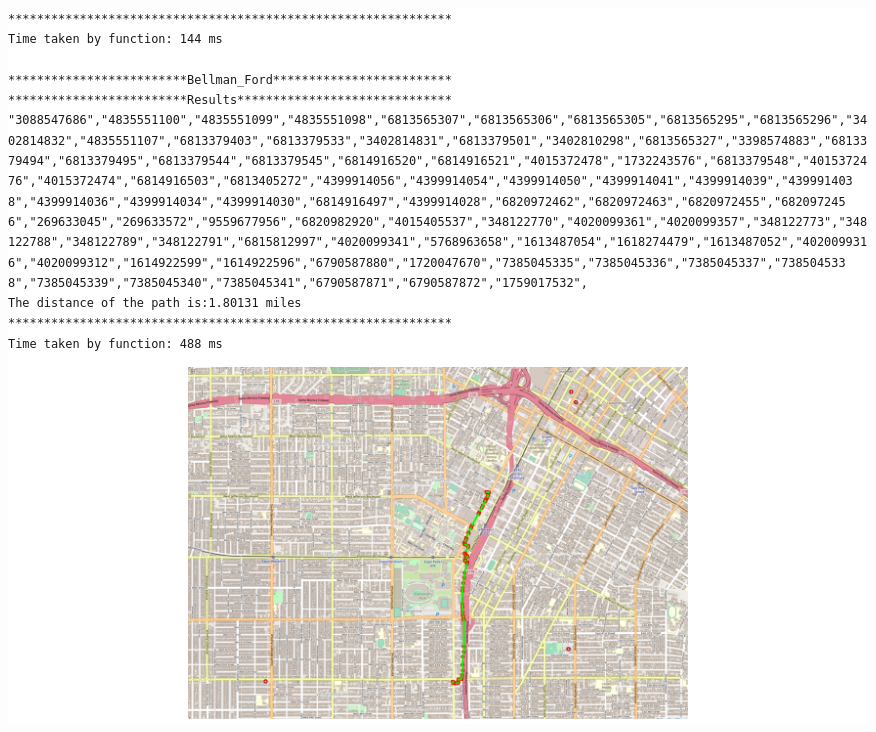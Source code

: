 ```shell
**************************************************************
Time taken by function: 144 ms

*************************Bellman_Ford*************************
*************************Results******************************
"3088547686","4835551100","4835551099","4835551098","6813565307","6813565306","6813565305","6813565295","6813565296","3402814832","4835551107","6813379403","6813379533","3402814831","6813379501","3402810298","6813565327","3398574883","6813379494","6813379495","6813379544","6813379545","6814916520","6814916521","4015372478","1732243576","6813379548","4015372476","4015372474","6814916503","6813405272","4399914056","4399914054","4399914050","4399914041","4399914039","4399914038","4399914036","4399914034","4399914030","6814916497","4399914028","6820972462","6820972463","6820972455","6820972456","269633045","269633572","9559677956","6820982920","4015405537","348122770","4020099361","4020099357","348122773","348122788","348122789","348122791","6815812997","4020099341","5768963658","1613487054","1618274479","1613487052","4020099316","4020099312","1614922599","1614922596","6790587880","1720047670","7385045335","7385045336","7385045337","7385045338","7385045339","7385045340","7385045341","6790587871","6790587872","1759017532",
The distance of the path is:1.80131 miles
**************************************************************
Time taken by function: 488 ms
```

<p align="center"><img src="img/KFC_SHELL.png" alt="Routing" width="500"/></p>
